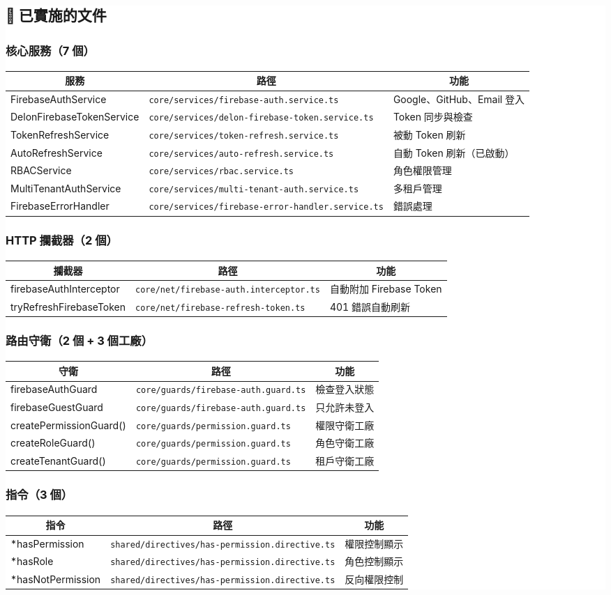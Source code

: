 
## 📁 已實施的文件

### 核心服務（7 個）

| 服務 | 路徑 | 功能 |
|------|------|------|
| FirebaseAuthService | `core/services/firebase-auth.service.ts` | Google、GitHub、Email 登入 |
| DelonFirebaseTokenService | `core/services/delon-firebase-token.service.ts` | Token 同步與檢查 |
| TokenRefreshService | `core/services/token-refresh.service.ts` | 被動 Token 刷新 |
| AutoRefreshService | `core/services/auto-refresh.service.ts` | 自動 Token 刷新（已啟動） |
| RBACService | `core/services/rbac.service.ts` | 角色權限管理 |
| MultiTenantAuthService | `core/services/multi-tenant-auth.service.ts` | 多租戶管理 |
| FirebaseErrorHandler | `core/services/firebase-error-handler.service.ts` | 錯誤處理 |

### HTTP 攔截器（2 個）

| 攔截器 | 路徑 | 功能 |
|--------|------|------|
| firebaseAuthInterceptor | `core/net/firebase-auth.interceptor.ts` | 自動附加 Firebase Token |
| tryRefreshFirebaseToken | `core/net/firebase-refresh-token.ts` | 401 錯誤自動刷新 |

### 路由守衛（2 個 + 3 個工廠）

| 守衛 | 路徑 | 功能 |
|------|------|------|
| firebaseAuthGuard | `core/guards/firebase-auth.guard.ts` | 檢查登入狀態 |
| firebaseGuestGuard | `core/guards/firebase-auth.guard.ts` | 只允許未登入 |
| createPermissionGuard() | `core/guards/permission.guard.ts` | 權限守衛工廠 |
| createRoleGuard() | `core/guards/permission.guard.ts` | 角色守衛工廠 |
| createTenantGuard() | `core/guards/permission.guard.ts` | 租戶守衛工廠 |

### 指令（3 個）

| 指令 | 路徑 | 功能 |
|------|------|------|
| *hasPermission | `shared/directives/has-permission.directive.ts` | 權限控制顯示 |
| *hasRole | `shared/directives/has-permission.directive.ts` | 角色控制顯示 |
| *hasNotPermission | `shared/directives/has-permission.directive.ts` | 反向權限控制 |
